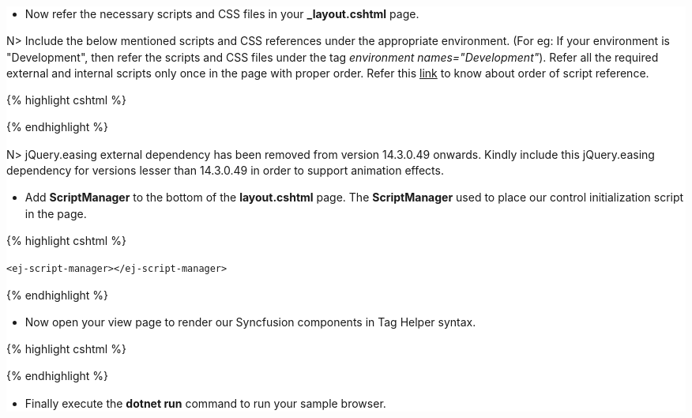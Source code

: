 * Now refer the necessary scripts and CSS files in your **_layout.cshtml** page.

N> Include the below mentioned scripts and CSS references under the appropriate environment. (For eg: If your environment is "Development", then refer the scripts and CSS files under the tag *environment names="Development"*). Refer all the required external and internal scripts only once in the page with proper order. Refer this [link](https://help.syncfusion.com/js/control-initialization#adding-the-required-javascript-files) to know about order of script reference.

{% highlight cshtml %}

<html>

<head>

<link rel="stylesheet" href="~/lib/bootstrap/dist/css/bootstrap.css" />

<link href="~/lib/syncfusion-javascript/Content/ej/web/bootstrap-theme/ej.web.all.min.css" rel="stylesheet" />

<link href="~/lib/syncfusion-javascript/Content/ej/web/responsive-css/ej.responsive.css" rel="stylesheet" />

<script src="~/lib/jquery/dist/jquery.js"></script>

<script src="~/lib/jsrender/jsrender.min.js"></script>

<script src="~/lib/syncfusion-javascript/Scripts/ej/web/ej.web.all.min.js"></script>

</head>

<body>


</body>

</html>

{% endhighlight %}

N> jQuery.easing external dependency has been removed from version 14.3.0.49 onwards. Kindly include this jQuery.easing dependency for versions lesser than 14.3.0.49 in order to support animation effects.

* Add **ScriptManager** to the bottom of the **layout.cshtml** page. The **ScriptManager** used to place our control initialization script in the page.

{% highlight cshtml %}
   
    <ej-script-manager></ej-script-manager>
	
{% endhighlight %}

* Now open your view page to render our Syncfusion components in Tag Helper syntax.

{% highlight cshtml %}

<ej-date-picker id="datepicker" value="@DateTime.Now"></ej-date-picker>
	
{% endhighlight %}

* Finally execute the **dotnet run** command to run your sample browser.
